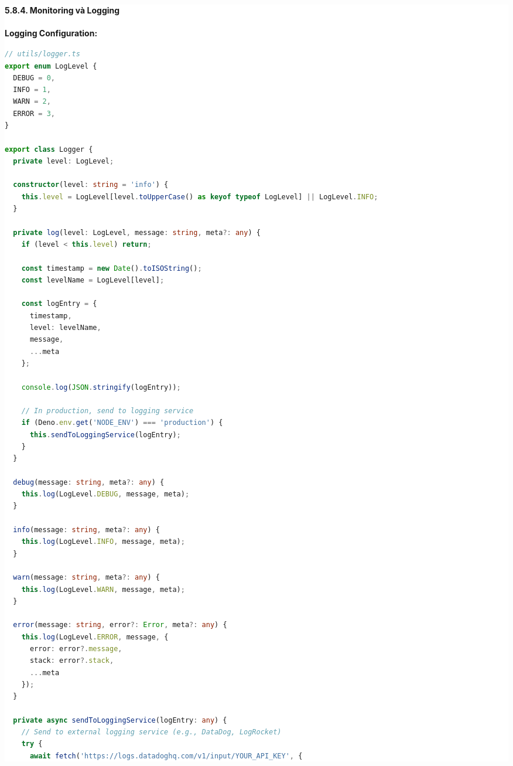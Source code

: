 #### 5.8.4. Monitoring và Logging

**Logging Configuration:**
```typescript
// utils/logger.ts
export enum LogLevel {
  DEBUG = 0,
  INFO = 1,
  WARN = 2,
  ERROR = 3,
}

export class Logger {
  private level: LogLevel;
  
  constructor(level: string = 'info') {
    this.level = LogLevel[level.toUpperCase() as keyof typeof LogLevel] || LogLevel.INFO;
  }
  
  private log(level: LogLevel, message: string, meta?: any) {
    if (level < this.level) return;
    
    const timestamp = new Date().toISOString();
    const levelName = LogLevel[level];
    
    const logEntry = {
      timestamp,
      level: levelName,
      message,
      ...meta
    };
    
    console.log(JSON.stringify(logEntry));
    
    // In production, send to logging service
    if (Deno.env.get('NODE_ENV') === 'production') {
      this.sendToLoggingService(logEntry);
    }
  }
  
  debug(message: string, meta?: any) {
    this.log(LogLevel.DEBUG, message, meta);
  }
  
  info(message: string, meta?: any) {
    this.log(LogLevel.INFO, message, meta);
  }
  
  warn(message: string, meta?: any) {
    this.log(LogLevel.WARN, message, meta);
  }
  
  error(message: string, error?: Error, meta?: any) {
    this.log(LogLevel.ERROR, message, {
      error: error?.message,
      stack: error?.stack,
      ...meta
    });
  }
  
  private async sendToLoggingService(logEntry: any) {
    // Send to external logging service (e.g., DataDog, LogRocket)
    try {
      await fetch('https://logs.datadoghq.com/v1/input/YOUR_API_KEY', {
```
